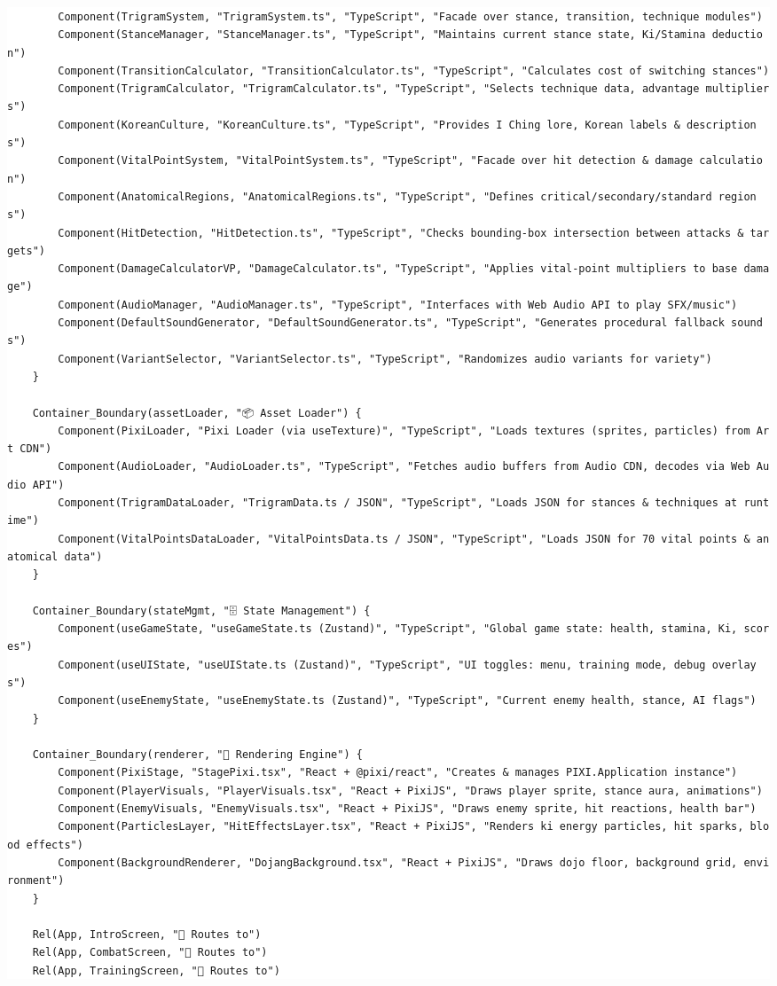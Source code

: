 ```mermaid
        Component(TrigramSystem, "TrigramSystem.ts", "TypeScript", "Facade over stance, transition, technique modules")
        Component(StanceManager, "StanceManager.ts", "TypeScript", "Maintains current stance state, Ki/Stamina deduction")
        Component(TransitionCalculator, "TransitionCalculator.ts", "TypeScript", "Calculates cost of switching stances")
        Component(TrigramCalculator, "TrigramCalculator.ts", "TypeScript", "Selects technique data, advantage multipliers")
        Component(KoreanCulture, "KoreanCulture.ts", "TypeScript", "Provides I Ching lore, Korean labels & descriptions")
        Component(VitalPointSystem, "VitalPointSystem.ts", "TypeScript", "Facade over hit detection & damage calculation")
        Component(AnatomicalRegions, "AnatomicalRegions.ts", "TypeScript", "Defines critical/secondary/standard regions")
        Component(HitDetection, "HitDetection.ts", "TypeScript", "Checks bounding-box intersection between attacks & targets")
        Component(DamageCalculatorVP, "DamageCalculator.ts", "TypeScript", "Applies vital-point multipliers to base damage")
        Component(AudioManager, "AudioManager.ts", "TypeScript", "Interfaces with Web Audio API to play SFX/music")
        Component(DefaultSoundGenerator, "DefaultSoundGenerator.ts", "TypeScript", "Generates procedural fallback sounds")
        Component(VariantSelector, "VariantSelector.ts", "TypeScript", "Randomizes audio variants for variety")
    }

    Container_Boundary(assetLoader, "📦 Asset Loader") {
        Component(PixiLoader, "Pixi Loader (via useTexture)", "TypeScript", "Loads textures (sprites, particles) from Art CDN")
        Component(AudioLoader, "AudioLoader.ts", "TypeScript", "Fetches audio buffers from Audio CDN, decodes via Web Audio API")
        Component(TrigramDataLoader, "TrigramData.ts / JSON", "TypeScript", "Loads JSON for stances & techniques at runtime")
        Component(VitalPointsDataLoader, "VitalPointsData.ts / JSON", "TypeScript", "Loads JSON for 70 vital points & anatomical data")
    }

    Container_Boundary(stateMgmt, "🗄️ State Management") {
        Component(useGameState, "useGameState.ts (Zustand)", "TypeScript", "Global game state: health, stamina, Ki, scores")
        Component(useUIState, "useUIState.ts (Zustand)", "TypeScript", "UI toggles: menu, training mode, debug overlays")
        Component(useEnemyState, "useEnemyState.ts (Zustand)", "TypeScript", "Current enemy health, stance, AI flags")
    }

    Container_Boundary(renderer, "🎨 Rendering Engine") {
        Component(PixiStage, "StagePixi.tsx", "React + @pixi/react", "Creates & manages PIXI.Application instance")
        Component(PlayerVisuals, "PlayerVisuals.tsx", "React + PixiJS", "Draws player sprite, stance aura, animations")
        Component(EnemyVisuals, "EnemyVisuals.tsx", "React + PixiJS", "Draws enemy sprite, hit reactions, health bar")
        Component(ParticlesLayer, "HitEffectsLayer.tsx", "React + PixiJS", "Renders ki energy particles, hit sparks, blood effects")
        Component(BackgroundRenderer, "DojangBackground.tsx", "React + PixiJS", "Draws dojo floor, background grid, environment")
    }

    Rel(App, IntroScreen, "🚦 Routes to")
    Rel(App, CombatScreen, "🚦 Routes to")
    Rel(App, TrainingScreen, "🚦 Routes to")

```